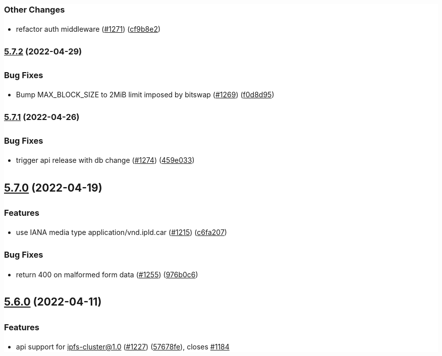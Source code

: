 
### Other Changes

* refactor auth middleware ([#1271](https://github.com/web3-storage/web3.storage/issues/1271)) ([cf9b8e2](https://github.com/web3-storage/web3.storage/commit/cf9b8e217f1852bcf15568a73a1cf6a2871d9d6f))

### [5.7.2](https://github.com/web3-storage/web3.storage/compare/api-v5.7.1...api-v5.7.2) (2022-04-29)


### Bug Fixes

* Bump MAX_BLOCK_SIZE to 2MiB limit imposed by bitswap ([#1269](https://github.com/web3-storage/web3.storage/issues/1269)) ([f0d8d95](https://github.com/web3-storage/web3.storage/commit/f0d8d95df55e54d6d435c7fe11d6c3e81d12fca6))

### [5.7.1](https://github.com/web3-storage/web3.storage/compare/api-v5.7.0...api-v5.7.1) (2022-04-26)


### Bug Fixes

* trigger api release with db change ([#1274](https://github.com/web3-storage/web3.storage/issues/1274)) ([459e033](https://github.com/web3-storage/web3.storage/commit/459e033566dc080efb4ee5484047879663d2398f))

## [5.7.0](https://github.com/web3-storage/web3.storage/compare/api-v5.6.0...api-v5.7.0) (2022-04-19)


### Features

* use IANA media type application/vnd.ipld.car ([#1215](https://github.com/web3-storage/web3.storage/issues/1215)) ([c6fa207](https://github.com/web3-storage/web3.storage/commit/c6fa20768f4bef7f715f08d518f90d3a355bf15b))


### Bug Fixes

* return 400 on malformed form data ([#1255](https://github.com/web3-storage/web3.storage/issues/1255)) ([976b0c6](https://github.com/web3-storage/web3.storage/commit/976b0c611d4556e530d6a52d48ae88a306c3ad9b))

## [5.6.0](https://github.com/web3-storage/web3.storage/compare/api-v5.5.0...api-v5.6.0) (2022-04-11)


### Features

* api support for ipfs-cluster@1.0 ([#1227](https://github.com/web3-storage/web3.storage/issues/1227)) ([57678fe](https://github.com/web3-storage/web3.storage/commit/57678fe60baf5fe5648bfff23c0144e1477b26e2)), closes [#1184](https://github.com/web3-storage/web3.storage/issues/1184)
